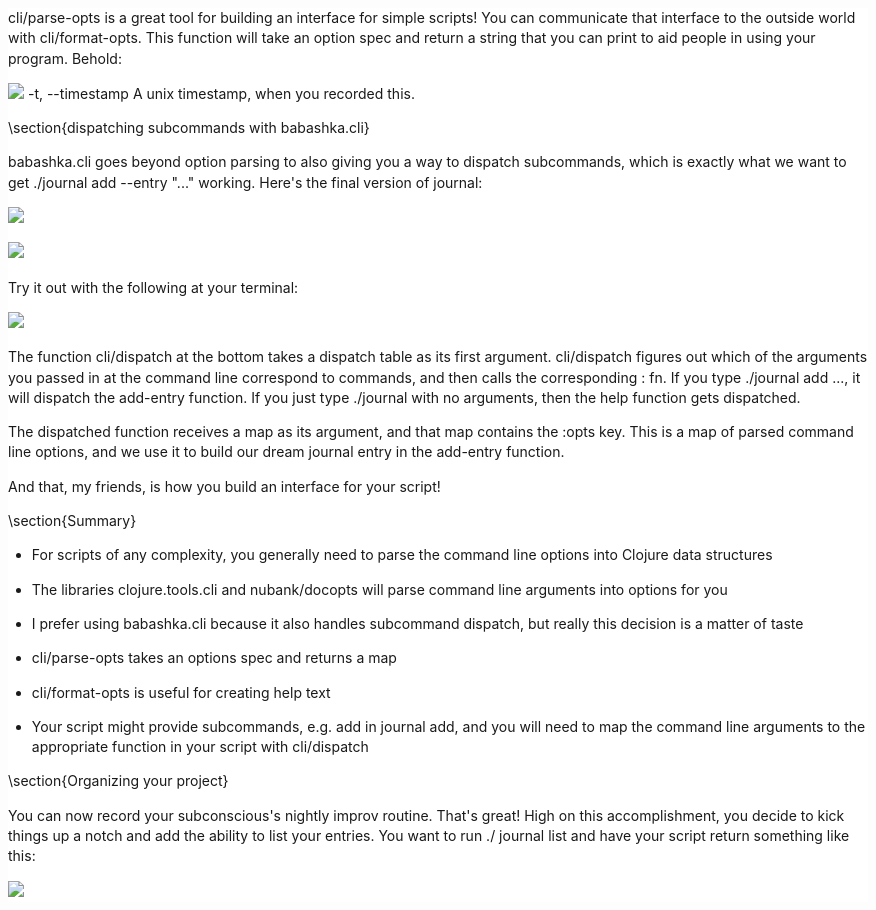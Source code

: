 cli/parse-opts is a great tool for building an interface for simple scripts! You can communicate that interface to the outside world with cli/format-opts. This function will take an option spec and return a string that you can print to aid people in using your program. Behold:

![](https://cdn.mathpix.com/cropped/2023_11_09_960d96139f0dd9879f44g-19.jpg?height=137&width=702&top_left_y=1888&top_left_x=189)
-t, --timestamp A unix timestamp, when you recorded this.

\section{dispatching subcommands with babashka.cli}

babashka.cli goes beyond option parsing to also giving you a way to dispatch subcommands, which is exactly what we want to get ./journal add --entry "..." working. Here's the final version of journal:

![](https://cdn.mathpix.com/cropped/2023_11_09_960d96139f0dd9879f44g-20.jpg?height=1480&width=1314&top_left_y=591&top_left_x=188)

![](https://cdn.mathpix.com/cropped/2023_11_09_960d96139f0dd9879f44g-21.jpg?height=224&width=747&top_left_y=160&top_left_x=191)

Try it out with the following at your terminal:

![](https://cdn.mathpix.com/cropped/2023_11_09_960d96139f0dd9879f44g-21.jpg?height=95&width=1247&top_left_y=571&top_left_x=191)

The function cli/dispatch at the bottom takes a dispatch table as its first argument. cli/dispatch figures out which of the arguments you passed in at the command line correspond to commands, and then calls the corresponding : fn. If you type ./journal add ..., it will dispatch the add-entry function. If you just type ./journal with no arguments, then the help function gets dispatched.

The dispatched function receives a map as its argument, and that map contains the :opts key. This is a map of parsed command line options, and we use it to build our dream journal entry in the add-entry function.

And that, my friends, is how you build an interface for your script!

\section{Summary}

- For scripts of any complexity, you generally need to parse the command line options into Clojure data structures

- The libraries clojure.tools.cli and nubank/docopts will parse command line arguments into options for you

- I prefer using babashka.cli because it also handles subcommand dispatch, but really this decision is a matter of taste

- cli/parse-opts takes an options spec and returns a map

- cli/format-opts is useful for creating help text

- Your script might provide subcommands, e.g. add in journal add, and you will
need to map the command line arguments to the appropriate function in your script with cli/dispatch

\section{Organizing your project}

You can now record your subconscious's nightly improv routine. That's great! High on this accomplishment, you decide to kick things up a notch and add the ability to list your entries. You want to run ./ journal list and have your script return something like this:

![](https://cdn.mathpix.com/cropped/2023_11_09_960d96139f0dd9879f44g-23.jpg?height=303&width=1340&top_left_y=531&top_left_x=187)

